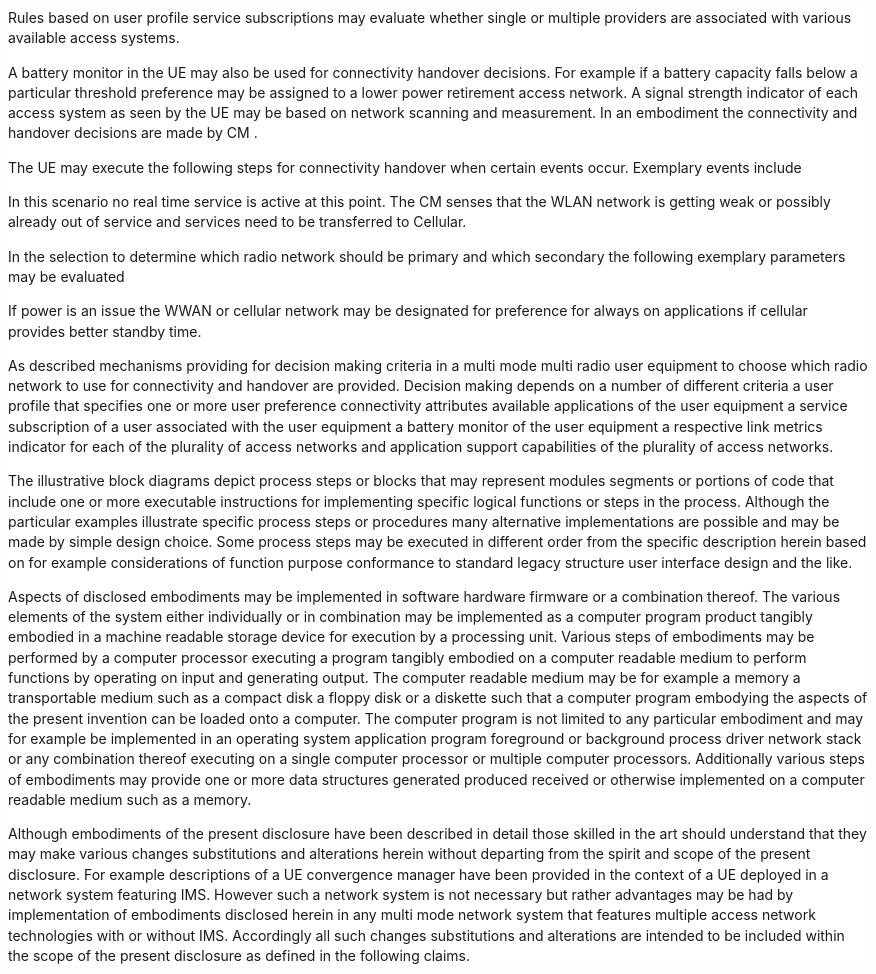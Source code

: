 Rules based on user profile service subscriptions may evaluate whether single or multiple providers are associated with various available access systems.

A battery monitor in the UE may also be used for connectivity handover decisions. For example if a battery capacity falls below a particular threshold preference may be assigned to a lower power retirement access network. A signal strength indicator of each access system as seen by the UE may be based on network scanning and measurement. In an embodiment the connectivity and handover decisions are made by CM .

The UE may execute the following steps for connectivity handover when certain events occur. Exemplary events include 

In this scenario no real time service is active at this point. The CM senses that the WLAN network is getting weak or possibly already out of service and services need to be transferred to Cellular.

In the selection to determine which radio network should be primary and which secondary the following exemplary parameters may be evaluated 

If power is an issue the WWAN or cellular network may be designated for preference for always on applications if cellular provides better standby time.

As described mechanisms providing for decision making criteria in a multi mode multi radio user equipment to choose which radio network to use for connectivity and handover are provided. Decision making depends on a number of different criteria a user profile that specifies one or more user preference connectivity attributes available applications of the user equipment a service subscription of a user associated with the user equipment a battery monitor of the user equipment a respective link metrics indicator for each of the plurality of access networks and application support capabilities of the plurality of access networks.

The illustrative block diagrams depict process steps or blocks that may represent modules segments or portions of code that include one or more executable instructions for implementing specific logical functions or steps in the process. Although the particular examples illustrate specific process steps or procedures many alternative implementations are possible and may be made by simple design choice. Some process steps may be executed in different order from the specific description herein based on for example considerations of function purpose conformance to standard legacy structure user interface design and the like.

Aspects of disclosed embodiments may be implemented in software hardware firmware or a combination thereof. The various elements of the system either individually or in combination may be implemented as a computer program product tangibly embodied in a machine readable storage device for execution by a processing unit. Various steps of embodiments may be performed by a computer processor executing a program tangibly embodied on a computer readable medium to perform functions by operating on input and generating output. The computer readable medium may be for example a memory a transportable medium such as a compact disk a floppy disk or a diskette such that a computer program embodying the aspects of the present invention can be loaded onto a computer. The computer program is not limited to any particular embodiment and may for example be implemented in an operating system application program foreground or background process driver network stack or any combination thereof executing on a single computer processor or multiple computer processors. Additionally various steps of embodiments may provide one or more data structures generated produced received or otherwise implemented on a computer readable medium such as a memory.

Although embodiments of the present disclosure have been described in detail those skilled in the art should understand that they may make various changes substitutions and alterations herein without departing from the spirit and scope of the present disclosure. For example descriptions of a UE convergence manager have been provided in the context of a UE deployed in a network system featuring IMS. However such a network system is not necessary but rather advantages may be had by implementation of embodiments disclosed herein in any multi mode network system that features multiple access network technologies with or without IMS. Accordingly all such changes substitutions and alterations are intended to be included within the scope of the present disclosure as defined in the following claims.

